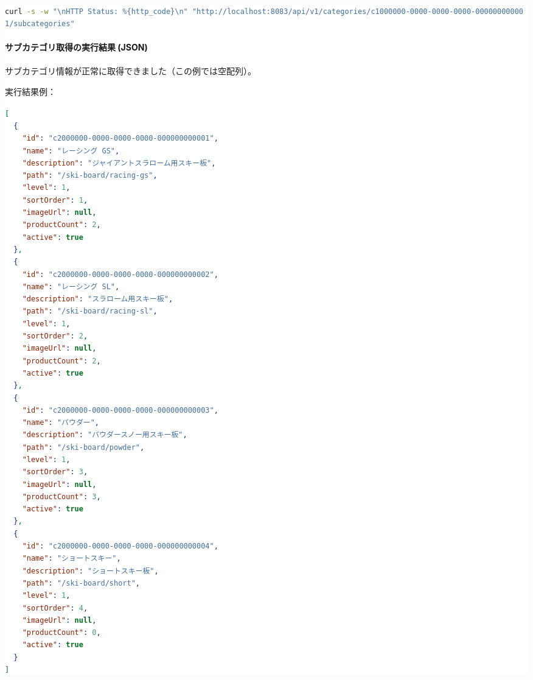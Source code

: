 ```bash
curl -s -w "\nHTTP Status: %{http_code}\n" "http://localhost:8083/api/v1/categories/c1000000-0000-0000-0000-000000000001/subcategories"
```

#### サブカテゴリ取得の実行結果 (JSON)

サブカテゴリ情報が正常に取得できました（この例では空配列）。

実行結果例：

```json
[
  {
    "id": "c2000000-0000-0000-0000-000000000001",
    "name": "レーシング GS",
    "description": "ジャイアントスラローム用スキー板",
    "path": "/ski-board/racing-gs",
    "level": 1,
    "sortOrder": 1,
    "imageUrl": null,
    "productCount": 2,
    "active": true
  },
  {
    "id": "c2000000-0000-0000-0000-000000000002",
    "name": "レーシング SL",
    "description": "スラローム用スキー板",
    "path": "/ski-board/racing-sl",
    "level": 1,
    "sortOrder": 2,
    "imageUrl": null,
    "productCount": 2,
    "active": true
  },
  {
    "id": "c2000000-0000-0000-0000-000000000003",
    "name": "パウダー",
    "description": "パウダースノー用スキー板",
    "path": "/ski-board/powder",
    "level": 1,
    "sortOrder": 3,
    "imageUrl": null,
    "productCount": 3,
    "active": true
  },
  {
    "id": "c2000000-0000-0000-0000-000000000004",
    "name": "ショートスキー",
    "description": "ショートスキー板",
    "path": "/ski-board/short",
    "level": 1,
    "sortOrder": 4,
    "imageUrl": null,
    "productCount": 0,
    "active": true
  }
]
```
